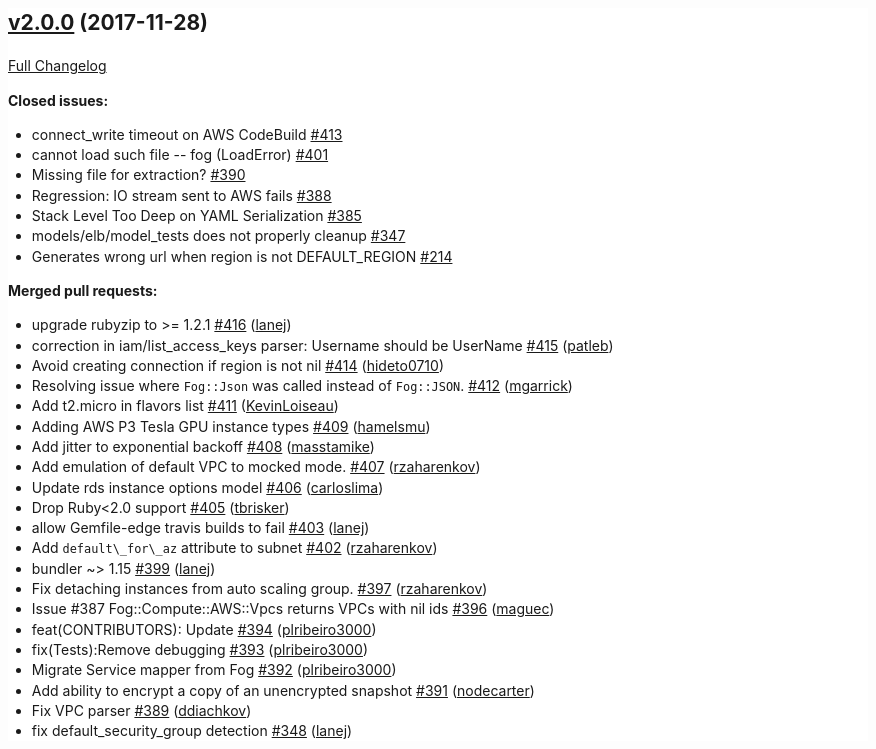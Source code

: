 ## [v2.0.0](https://github.com/fog/fog-aws/tree/v2.0.0) (2017-11-28)
[Full Changelog](https://github.com/fog/fog-aws/compare/v1.4.1...v2.0.0)

**Closed issues:**

- connect\_write timeout on AWS CodeBuild [\#413](https://github.com/fog/fog-aws/issues/413)
- cannot load such file -- fog \(LoadError\) [\#401](https://github.com/fog/fog-aws/issues/401)
- Missing file for extraction? [\#390](https://github.com/fog/fog-aws/issues/390)
-  Regression: IO stream sent to AWS fails [\#388](https://github.com/fog/fog-aws/issues/388)
- Stack Level Too Deep on YAML Serialization [\#385](https://github.com/fog/fog-aws/issues/385)
- models/elb/model\_tests does not properly cleanup [\#347](https://github.com/fog/fog-aws/issues/347)
- Generates wrong url when region is not DEFAULT\_REGION [\#214](https://github.com/fog/fog-aws/issues/214)

**Merged pull requests:**

- upgrade rubyzip to \>= 1.2.1 [\#416](https://github.com/fog/fog-aws/pull/416) ([lanej](https://github.com/lanej))
- correction in iam/list\_access\_keys parser: Username should be UserName [\#415](https://github.com/fog/fog-aws/pull/415) ([patleb](https://github.com/patleb))
- Avoid creating connection if region is not nil [\#414](https://github.com/fog/fog-aws/pull/414) ([hideto0710](https://github.com/hideto0710))
- Resolving issue where `Fog::Json` was called instead of `Fog::JSON`. [\#412](https://github.com/fog/fog-aws/pull/412) ([mgarrick](https://github.com/mgarrick))
- Add t2.micro in flavors list [\#411](https://github.com/fog/fog-aws/pull/411) ([KevinLoiseau](https://github.com/KevinLoiseau))
- Adding AWS P3 Tesla GPU instance types [\#409](https://github.com/fog/fog-aws/pull/409) ([hamelsmu](https://github.com/hamelsmu))
- Add jitter to exponential backoff [\#408](https://github.com/fog/fog-aws/pull/408) ([masstamike](https://github.com/masstamike))
- Add emulation of default VPC to mocked mode. [\#407](https://github.com/fog/fog-aws/pull/407) ([rzaharenkov](https://github.com/rzaharenkov))
- Update rds instance options model [\#406](https://github.com/fog/fog-aws/pull/406) ([carloslima](https://github.com/carloslima))
- Drop Ruby\<2.0 support [\#405](https://github.com/fog/fog-aws/pull/405) ([tbrisker](https://github.com/tbrisker))
- allow Gemfile-edge travis builds to fail [\#403](https://github.com/fog/fog-aws/pull/403) ([lanej](https://github.com/lanej))
- Add `default\_for\_az` attribute to subnet [\#402](https://github.com/fog/fog-aws/pull/402) ([rzaharenkov](https://github.com/rzaharenkov))
- bundler ~\> 1.15 [\#399](https://github.com/fog/fog-aws/pull/399) ([lanej](https://github.com/lanej))
- Fix detaching instances from auto scaling group. [\#397](https://github.com/fog/fog-aws/pull/397) ([rzaharenkov](https://github.com/rzaharenkov))
- Issue \#387 Fog::Compute::AWS::Vpcs returns VPCs with nil ids [\#396](https://github.com/fog/fog-aws/pull/396) ([maguec](https://github.com/maguec))
- feat\(CONTRIBUTORS\): Update [\#394](https://github.com/fog/fog-aws/pull/394) ([plribeiro3000](https://github.com/plribeiro3000))
- fix\(Tests\):Remove debugging [\#393](https://github.com/fog/fog-aws/pull/393) ([plribeiro3000](https://github.com/plribeiro3000))
- Migrate Service mapper from Fog [\#392](https://github.com/fog/fog-aws/pull/392) ([plribeiro3000](https://github.com/plribeiro3000))
- Add ability to encrypt a copy of an unencrypted snapshot [\#391](https://github.com/fog/fog-aws/pull/391) ([nodecarter](https://github.com/nodecarter))
- Fix VPC parser [\#389](https://github.com/fog/fog-aws/pull/389) ([ddiachkov](https://github.com/ddiachkov))
- fix default\_security\_group detection [\#348](https://github.com/fog/fog-aws/pull/348) ([lanej](https://github.com/lanej))
